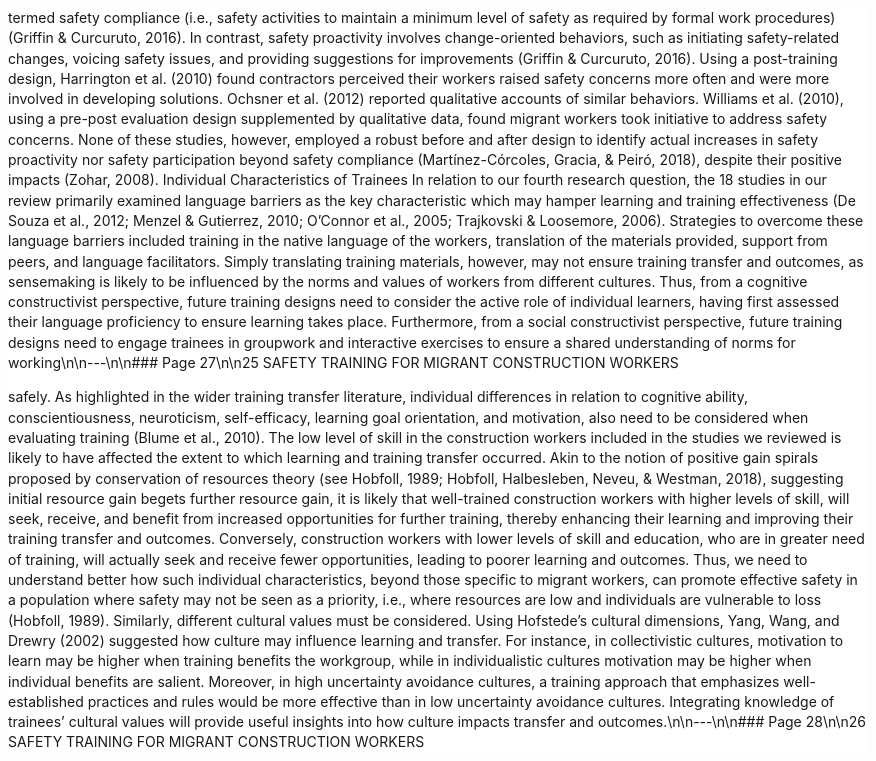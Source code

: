 termed safety compliance (i.e., safety activities to maintain a minimum level of safety as required by formal work procedures) (Griffin & Curcuruto, 2016). In contrast, safety proactivity involves change-oriented behaviors, such as initiating safety-related changes, voicing safety issues, and providing suggestions for improvements (Griffin & Curcuruto, 2016). Using a post-training design, Harrington et al. (2010) found contractors perceived their workers raised safety concerns more often and were more involved in developing solutions. Ochsner et al. (2012) reported qualitative accounts of similar behaviors. Williams et al. (2010), using a pre-post evaluation design supplemented by qualitative data, found migrant workers took initiative to address safety concerns. None of these studies, however, employed a robust before and after design to identify actual increases in safety proactivity nor safety participation beyond safety compliance (Martínez-Córcoles, Gracia, & Peiró, 2018), despite their positive impacts (Zohar, 2008). Individual Characteristics of Trainees In relation to our fourth research question, the 18 studies in our review primarily examined language barriers as the key characteristic which may hamper learning and training effectiveness (De Souza et al., 2012; Menzel & Gutierrez, 2010; O’Connor et al., 2005; Trajkovski & Loosemore, 2006). Strategies to overcome these language barriers included training in the native language of the workers, translation of the materials provided, support from peers, and language facilitators. Simply translating training materials, however, may not ensure training transfer and outcomes, as sensemaking is likely to be influenced by the norms and values of workers from different cultures. Thus, from a cognitive constructivist perspective, future training designs need to consider the active role of individual learners, having first assessed their language proficiency to ensure learning takes place. Furthermore, from a social constructivist perspective, future training designs need to engage trainees in groupwork and interactive exercises to ensure a shared understanding of norms for working\n\n---\n\n### Page 27\n\n25 SAFETY TRAINING FOR MIGRANT CONSTRUCTION WORKERS 

safely. As highlighted in the wider training transfer literature, individual differences in relation to cognitive ability, conscientiousness, neuroticism, self-efficacy, learning goal orientation, and motivation, also need to be considered when evaluating training (Blume et al., 2010). The low level of skill in the construction workers included in the studies we reviewed is likely to have affected the extent to which learning and training transfer occurred. Akin to the notion of positive gain spirals proposed by conservation of resources theory (see Hobfoll, 1989; Hobfoll, Halbesleben, Neveu, & Westman, 2018), suggesting initial resource gain begets further resource gain, it is likely that well-trained construction workers with higher levels of skill, will seek, receive, and benefit from increased opportunities for further training, thereby enhancing their learning and improving their training transfer and outcomes. Conversely, construction workers with lower levels of skill and education, who are in greater need of training, will actually seek and receive fewer opportunities, leading to poorer learning and outcomes. Thus, we need to understand better how such individual characteristics, beyond those specific to migrant workers, can promote effective safety in a population where safety may not be seen as a priority, i.e., where resources are low and individuals are vulnerable to loss (Hobfoll, 1989). Similarly, different cultural values must be considered. Using Hofstede’s cultural dimensions, Yang, Wang, and Drewry (2002) suggested how culture may influence learning and transfer. For instance, in collectivistic cultures, motivation to learn may be higher when training benefits the workgroup, while in individualistic cultures motivation may be higher when individual benefits are salient. Moreover, in high uncertainty avoidance cultures, a training approach that emphasizes well-established practices and rules would be more effective than in low uncertainty avoidance cultures. Integrating knowledge of trainees’ cultural values will provide useful insights into how culture impacts transfer and outcomes.\n\n---\n\n### Page 28\n\n26 SAFETY TRAINING FOR MIGRANT CONSTRUCTION WORKERS 
